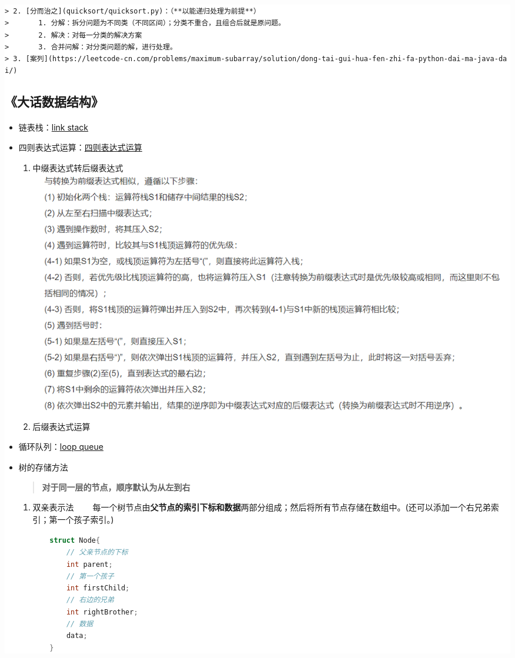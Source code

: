     > 2. [分而治之](quicksort/quicksort.py)：（**以能递归处理为前提**）
    >       1. 分解：拆分问题为不同类（不同区间）；分类不重合，且组合后就是原问题。
    >       2. 解决：对每一分类的解决方案
    >       3. 合并问解：对分类问题的解，进行处理。
    > 3. [案列](https://leetcode-cn.com/problems/maximum-subarray/solution/dong-tai-gui-hua-fen-zhi-fa-python-dai-ma-java-dai/)

## 《大话数据结构》

* 链表栈：[link stack](stack/LinkStack.py)

* 四则表达式运算：[四则表达式运算](example/calculator.py)

    1. 中缀表达式转后缀表达式
        ![suffix](../image/suffixExpression.png)
    2. 后缀表达式运算
* 循环队列：[loop queue](queue/loopQueue.py)

* 树的存储方法
    >  **对于同一层的节点，顺序默认为从左到右**

  1. 双亲表示法
&emsp;&emsp;每一个树节点由**父节点的索引下标和数据**两部分组成；然后将所有节点存储在数组中。(还可以添加一个右兄弟索引；第一个孩子索引。)

        ```c++
            struct Node{
                // 父亲节点的下标
                int parent;
                // 第一个孩子
                int firstChild;
                // 右边的兄弟
                int rightBrother;
                // 数据
                data;
            }
